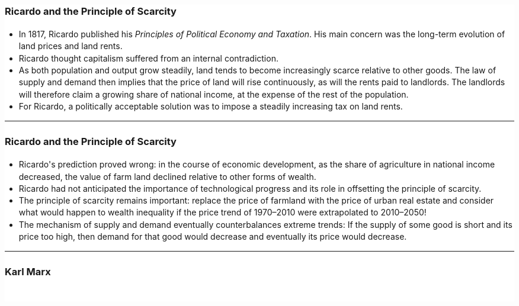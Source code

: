 
### Ricardo and the Principle of Scarcity

- In 1817, Ricardo published his *Principles of Political Economy and Taxation*. His main concern was the long-term evolution of land prices and land rents. 
- Ricardo thought capitalism suffered from an internal contradiction. 
- As both population and output grow steadily, land tends to become increasingly scarce relative to other goods. The law of supply and demand then implies that the price of land will rise continuously, as will the rents paid to landlords. The landlords will therefore claim a growing share of national income, at the expense of the rest of the population.
- For Ricardo, a politically acceptable solution was to impose a steadily increasing tax on land rents.

---

### Ricardo and the Principle of Scarcity

- Ricardo's prediction proved wrong: in the course of economic development, as the share of agriculture in national income decreased, the value of farm land declined relative to other forms of wealth.
- Ricardo had not anticipated the importance of technological progress and its role in offsetting the principle of scarcity.
- The principle of scarcity remains important: replace the price of farmland with the price of urban real estate and consider what would happen to wealth inequality if the price trend of 1970–2010 were extrapolated to 2010–2050!
- The mechanism of supply and demand eventually counterbalances extreme trends: If the supply of some good is short and its price too high, then demand for that good would decrease and eventually its price would decrease.

---

### Karl Marx

<br />
<figure class = "centeredImage">  